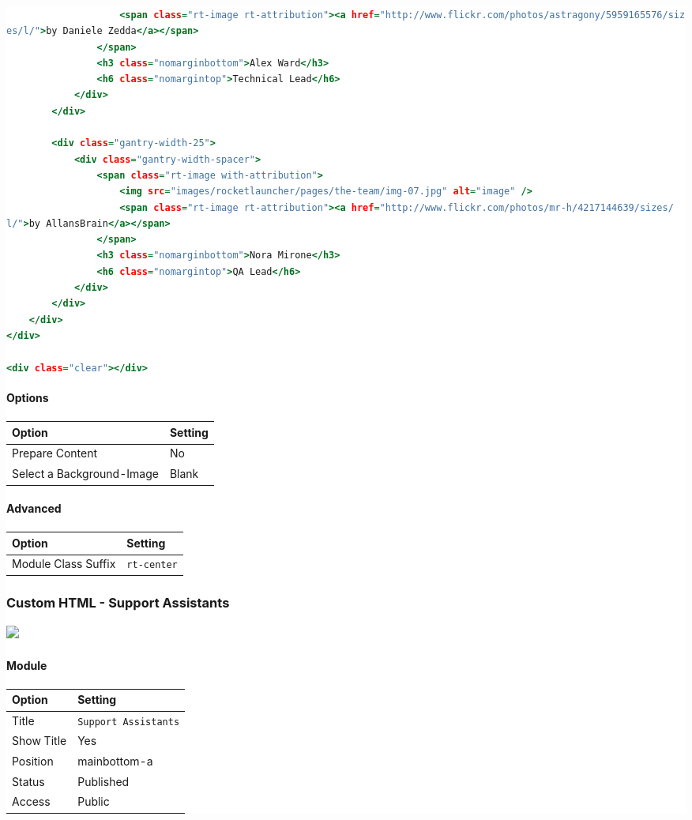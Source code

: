 ~~~ .html
                    <span class="rt-image rt-attribution"><a href="http://www.flickr.com/photos/astragony/5959165576/sizes/l/">by Daniele Zedda</a></span>
                </span>
                <h3 class="nomarginbottom">Alex Ward</h3>
                <h6 class="nomargintop">Technical Lead</h6>
            </div>
        </div>

        <div class="gantry-width-25">
            <div class="gantry-width-spacer">
                <span class="rt-image with-attribution">
                    <img src="images/rocketlauncher/pages/the-team/img-07.jpg" alt="image" />
                    <span class="rt-image rt-attribution"><a href="http://www.flickr.com/photos/mr-h/4217144639/sizes/l/">by AllansBrain</a></span>
                </span>
                <h3 class="nomarginbottom">Nora Mirone</h3>
                <h6 class="nomargintop">QA Lead</h6>
            </div>
        </div>
    </div>
</div>

<div class="clear"></div>
~~~

#### Options

| Option                    | Setting     |
| :----------               | :---------- |
| Prepare Content           | No          |
| Select a Background-Image | Blank       |

#### Advanced

| Option              | Setting     |
| :----------         | :---------- |
| Module Class Suffix | `rt-center` |

### Custom HTML - Support Assistants

![][theteampage9]

#### Module

| Option      | Setting              |
| :---------- | :-----------         |
| Title       | `Support Assistants` |
| Show Title  | Yes                  |
| Position    | mainbottom-a         |
| Status      | Published            |
| Access      | Public               |


[theteampage]: assets/page_theteam.jpeg
[theteampage2]: assets/page_theteam_2.jpeg
[theteampage3]: assets/page_theteam_3.jpeg
[theteampage4]: assets/page_theteam_4.jpeg
[theteampage5]: assets/page_theteam_5.jpeg
[theteampage6]: assets/page_theteam_6.jpeg
[theteampage7]: assets/page_theteam_7.jpeg
[theteampage8]: assets/page_theteam_8.jpeg
[theteampage9]: assets/page_theteam_9.jpeg
[theteampage10]: assets/page_theteam_10.jpeg
[theteampage11]: assets/page_theteam_11.jpeg
[theteampage12]: assets/page_theteam_12.jpeg
[theteampage13]: assets/demo_21.jpeg